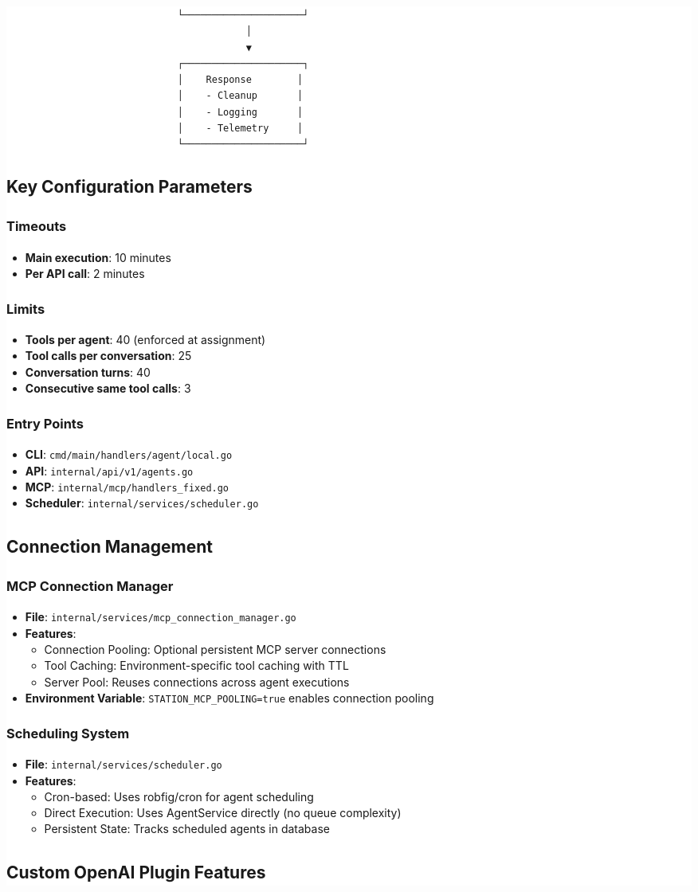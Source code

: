 ```
                              └─────────────────────┘
                                          │
                                          ▼
                              ┌─────────────────────┐
                              │    Response        │
                              │    - Cleanup       │
                              │    - Logging       │
                              │    - Telemetry     │
                              └─────────────────────┘
```

## Key Configuration Parameters

### Timeouts
- **Main execution**: 10 minutes
- **Per API call**: 2 minutes

### Limits
- **Tools per agent**: 40 (enforced at assignment)
- **Tool calls per conversation**: 25
- **Conversation turns**: 40
- **Consecutive same tool calls**: 3

### Entry Points
- **CLI**: `cmd/main/handlers/agent/local.go`
- **API**: `internal/api/v1/agents.go`
- **MCP**: `internal/mcp/handlers_fixed.go`
- **Scheduler**: `internal/services/scheduler.go`

## Connection Management

### MCP Connection Manager
- **File**: `internal/services/mcp_connection_manager.go`
- **Features**:
  - Connection Pooling: Optional persistent MCP server connections
  - Tool Caching: Environment-specific tool caching with TTL
  - Server Pool: Reuses connections across agent executions
- **Environment Variable**: `STATION_MCP_POOLING=true` enables connection pooling

### Scheduling System
- **File**: `internal/services/scheduler.go`
- **Features**:
  - Cron-based: Uses robfig/cron for agent scheduling
  - Direct Execution: Uses AgentService directly (no queue complexity)
  - Persistent State: Tracks scheduled agents in database

## Custom OpenAI Plugin Features
